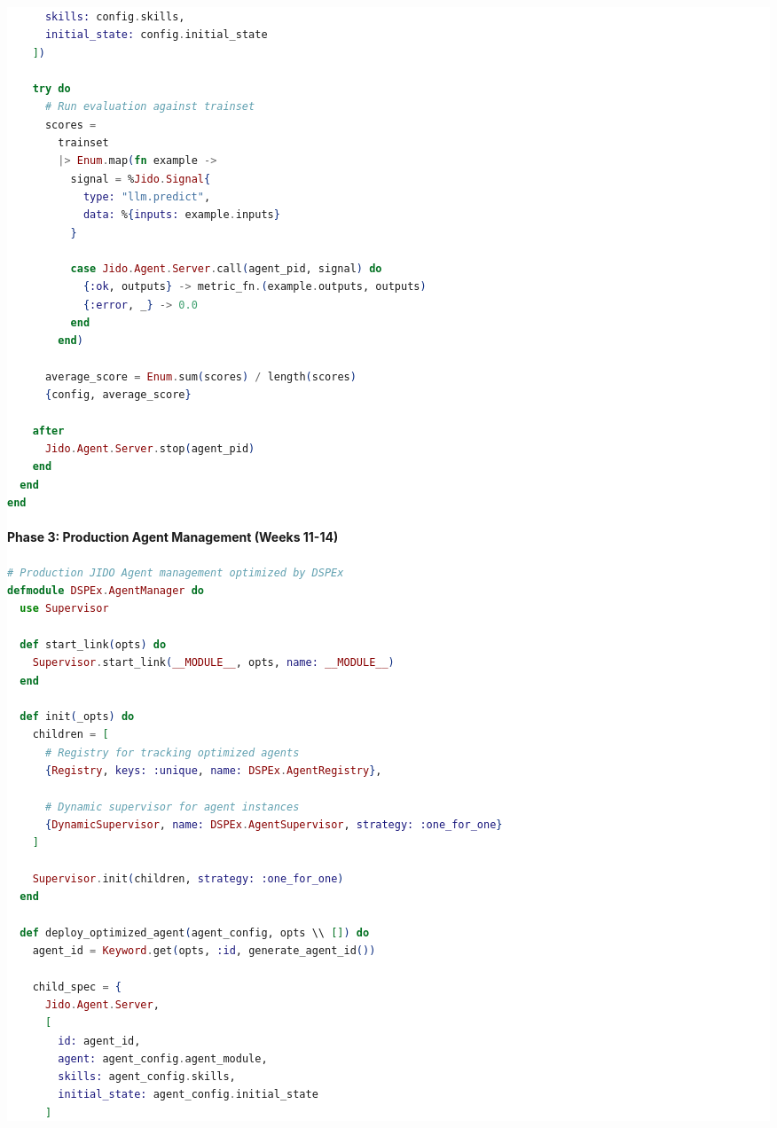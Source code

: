 ```elixir
      skills: config.skills,
      initial_state: config.initial_state
    ])
    
    try do
      # Run evaluation against trainset
      scores = 
        trainset
        |> Enum.map(fn example ->
          signal = %Jido.Signal{
            type: "llm.predict",
            data: %{inputs: example.inputs}
          }
          
          case Jido.Agent.Server.call(agent_pid, signal) do
            {:ok, outputs} -> metric_fn.(example.outputs, outputs)
            {:error, _} -> 0.0
          end
        end)
      
      average_score = Enum.sum(scores) / length(scores)
      {config, average_score}
      
    after
      Jido.Agent.Server.stop(agent_pid)
    end
  end
end
```

#### Phase 3: Production Agent Management (Weeks 11-14)
```elixir
# Production JIDO Agent management optimized by DSPEx
defmodule DSPEx.AgentManager do
  use Supervisor
  
  def start_link(opts) do
    Supervisor.start_link(__MODULE__, opts, name: __MODULE__)
  end
  
  def init(_opts) do
    children = [
      # Registry for tracking optimized agents
      {Registry, keys: :unique, name: DSPEx.AgentRegistry},
      
      # Dynamic supervisor for agent instances
      {DynamicSupervisor, name: DSPEx.AgentSupervisor, strategy: :one_for_one}
    ]
    
    Supervisor.init(children, strategy: :one_for_one)
  end
  
  def deploy_optimized_agent(agent_config, opts \\ []) do
    agent_id = Keyword.get(opts, :id, generate_agent_id())
    
    child_spec = {
      Jido.Agent.Server,
      [
        id: agent_id,
        agent: agent_config.agent_module,
        skills: agent_config.skills,
        initial_state: agent_config.initial_state
      ]
```